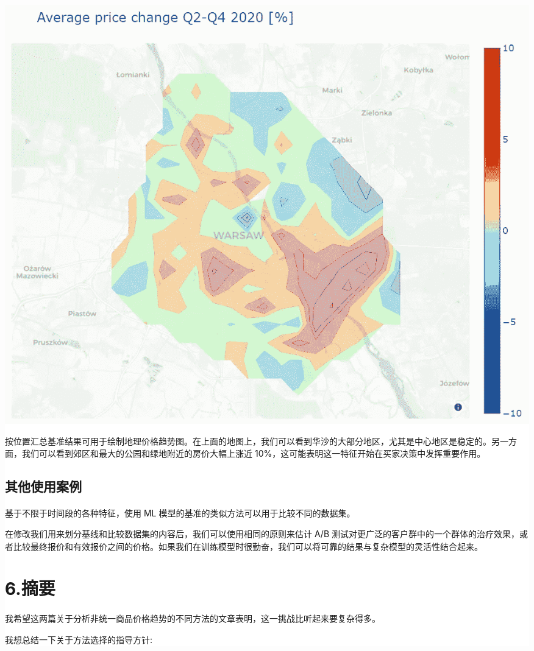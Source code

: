 ![](img/23890faba9d5fef8def1feffb62c96f8.png)

按位置汇总基准结果可用于绘制地理价格趋势图。在上面的地图上，我们可以看到华沙的大部分地区，尤其是中心地区是稳定的。另一方面，我们可以看到郊区和最大的公园和绿地附近的房价大幅上涨近 10%，这可能表明这一特征开始在买家决策中发挥重要作用。

## 其他使用案例

基于不限于时间段的各种特征，使用 ML 模型的基准的类似方法可以用于比较不同的数据集。

在修改我们用来划分基线和比较数据集的内容后，我们可以使用相同的原则来估计 A/B 测试对更广泛的客户群中的一个群体的治疗效果，或者比较最终报价和有效报价之间的价格。如果我们在训练模型时很勤奋，我们可以将可靠的结果与复杂模型的灵活性结合起来。

# 6.摘要

我希望这两篇关于分析非统一商品价格趋势的不同方法的文章表明，这一挑战比听起来要复杂得多。

我想总结一下关于方法选择的指导方针:
